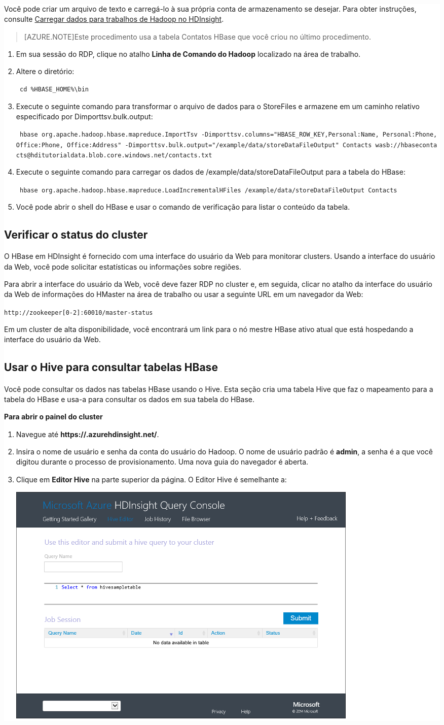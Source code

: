 Você pode criar um arquivo de texto e carregá-lo à sua própria conta de armazenamento se desejar. Para obter instruções, consulte [Carregar dados para trabalhos de Hadoop no HDInsight][hdinsight-upload-data].

> [AZURE.NOTE]Este procedimento usa a tabela Contatos HBase que você criou no último procedimento.

1. Em sua sessão do RDP, clique no atalho **Linha de Comando do Hadoop** localizado na área de trabalho.
2. Altere o diretório:

		cd %HBASE_HOME%\bin

3. Execute o seguinte comando para transformar o arquivo de dados para o StoreFiles e armazene em um caminho relativo especificado por Dimporttsv.bulk.output:

		hbase org.apache.hadoop.hbase.mapreduce.ImportTsv -Dimporttsv.columns="HBASE_ROW_KEY,Personal:Name, Personal:Phone, Office:Phone, Office:Address" -Dimporttsv.bulk.output="/example/data/storeDataFileOutput" Contacts wasb://hbasecontacts@hditutorialdata.blob.core.windows.net/contacts.txt

4. Execute o seguinte comando para carregar os dados de /example/data/storeDataFileOutput para a tabela do HBase:

		hbase org.apache.hadoop.hbase.mapreduce.LoadIncrementalHFiles /example/data/storeDataFileOutput Contacts

5. Você pode abrir o shell do HBase e usar o comando de verificação para listar o conteúdo da tabela.

## Verificar o status do cluster

O HBase em HDInsight é fornecido com uma interface do usuário da Web para monitorar clusters. Usando a interface do usuário da Web, você pode solicitar estatísticas ou informações sobre regiões.

Para abrir a interface do usuário da Web, você deve fazer RDP no cluster e, em seguida, clicar no atalho da interface do usuário da Web de informações do HMaster na área de trabalho ou usar a seguinte URL em um navegador da Web:

	http://zookeeper[0-2]:60010/master-status

Em um cluster de alta disponibilidade, você encontrará um link para o nó mestre HBase ativo atual que está hospedando a interface do usuário da Web.



## Usar o Hive para consultar tabelas HBase

Você pode consultar os dados nas tabelas HBase usando o Hive. Esta seção cria uma tabela Hive que faz o mapeamento para a tabela do HBase e usa-a para consultar os dados em sua tabela do HBase.

**Para abrir o painel do cluster**

1. Navegue até **https://<HDInsightClusterName>.azurehdinsight.net/**.
5. Insira o nome de usuário e senha da conta do usuário do Hadoop. O nome de usuário padrão é **admin**, a senha é a que você digitou durante o processo de provisionamento. Uma nova guia do navegador é aberta.
6. Clique em **Editor Hive** na parte superior da página. O Editor Hive é semelhante a:

	![Painel do cluster HDInsight.][img-hdinsight-hbase-hive-editor]


[hdinsight-manage-portal]: hdinsight-administer-use-management-portal.md
[hdinsight-upload-data]: hdinsight-upload-data.md
[hbase-reference]: http://hbase.apache.org/book.html#importtsv
[hbase-schema]: http://0b4af6cdc2f0c5998459-c0245c5c937c5dedcca3f1764ecc9b2f.r43.cf2.rackcdn.com/9353-login1210_khurana.pdf
[hbase-quick-start]: http://hbase.apache.org/book.html#quickstart
[hdinsight-hbase-overview]: hdinsight-hbase-overview.md
[hdinsight-hbase-provision-vnet]: hdinsight-hbase-provision-vnet.md
[hdinsight-versions]: hdinsight-component-versioning.md
[hbase-twitter-sentiment]: hdinsight-hbase-analyze-twitter-sentiment.md
[azure-purchase-options]: http://azure.microsoft.com/pricing/purchase-options/
[azure-member-offers]: http://azure.microsoft.com/pricing/member-offers/
[azure-free-trial]: http://azure.microsoft.com/pricing/free-trial/
[azure-management-portal]: https://portal.azure.com/
[azure-create-storageaccount]: http://azure.microsoft.com/documentation/articles/storage-create-storage-account/
[img-hdinsight-hbase-cluster-quick-create]: ./media/hdinsight-hbase-tutorial-get-started/hdinsight-hbase-quick-create.png
[img-hdinsight-hbase-hive-editor]: ./media/hdinsight-hbase-tutorial-get-started/hdinsight-hbase-hive-editor.png
[img-hdinsight-hbase-file-browser]: ./media/hdinsight-hbase-tutorial-get-started/hdinsight-hbase-file-browser.png
[img-hbase-shell]: ./media/hdinsight-hbase-tutorial-get-started/hdinsight-hbase-shell.png
[img-hbase-sample-data-tabular]: ./media/hdinsight-hbase-tutorial-get-started/hdinsight-hbase-contacts-tabular.png
[img-hbase-sample-data-bigtable]: ./media/hdinsight-hbase-tutorial-get-started/hdinsight-hbase-contacts-bigtable.png